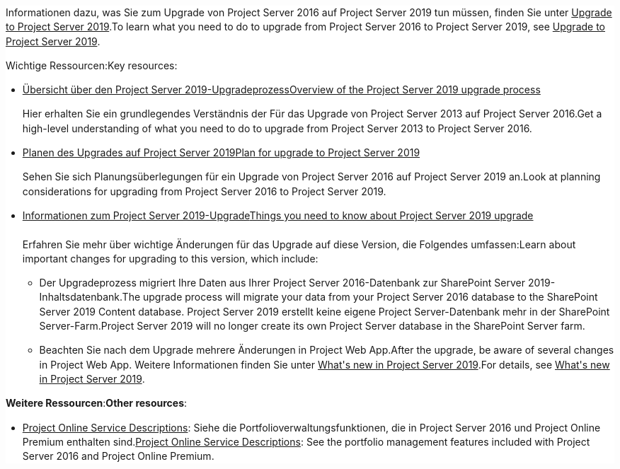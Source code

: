 <span data-ttu-id="8ebb2-243">Informationen dazu, was Sie zum Upgrade von Project Server 2016 auf Project Server 2019 tun müssen, finden Sie unter [Upgrade to Project Server 2019](/Project/upgrade-to-project-server-2016).</span><span class="sxs-lookup"><span data-stu-id="8ebb2-243">To learn what you need to do to upgrade from Project Server 2016 to Project Server 2019, see [Upgrade to Project Server 2019](/Project/upgrade-to-project-server-2016).</span></span>

<span data-ttu-id="8ebb2-244">Wichtige Ressourcen:</span><span class="sxs-lookup"><span data-stu-id="8ebb2-244">Key resources:</span></span>

- [<span data-ttu-id="8ebb2-245">Übersicht über den Project Server 2019-Upgradeprozess</span><span class="sxs-lookup"><span data-stu-id="8ebb2-245">Overview of the Project Server 2019 upgrade process</span></span>](/project/overview-of-the-project-server-2019-upgrade-process)

  <span data-ttu-id="8ebb2-246">Hier erhalten Sie ein grundlegendes Verständnis der Für das Upgrade von Project Server 2013 auf Project Server 2016.</span><span class="sxs-lookup"><span data-stu-id="8ebb2-246">Get a high-level understanding of what you need to do to upgrade from Project Server 2013 to Project Server 2016.</span></span>

- [<span data-ttu-id="8ebb2-247">Planen des Upgrades auf Project Server 2019</span><span class="sxs-lookup"><span data-stu-id="8ebb2-247">Plan for upgrade to Project Server 2019</span></span>](/project/plan-for-upgrade-to-project-server-2019)

  <span data-ttu-id="8ebb2-248">Sehen Sie sich Planungsüberlegungen für ein Upgrade von Project Server 2016 auf Project Server 2019 an.</span><span class="sxs-lookup"><span data-stu-id="8ebb2-248">Look at planning considerations for upgrading from Project Server 2016 to Project Server 2019.</span></span>

- [<span data-ttu-id="8ebb2-249">Informationen zum Project Server 2019-Upgrade</span><span class="sxs-lookup"><span data-stu-id="8ebb2-249">Things you need to know about Project Server 2019 upgrade</span></span>](/project/plan-for-upgrade-to-project-server-2016)<br/><br/><span data-ttu-id="8ebb2-250">Erfahren Sie mehr über wichtige Änderungen für das Upgrade auf diese Version, die Folgendes umfassen:</span><span class="sxs-lookup"><span data-stu-id="8ebb2-250">Learn about important changes for upgrading to this version, which include:</span></span>

   - <span data-ttu-id="8ebb2-251">Der Upgradeprozess migriert Ihre Daten aus Ihrer Project Server 2016-Datenbank zur SharePoint Server 2019-Inhaltsdatenbank.</span><span class="sxs-lookup"><span data-stu-id="8ebb2-251">The upgrade process will migrate your data from your Project Server 2016 database to the SharePoint Server 2019 Content database.</span></span>  <span data-ttu-id="8ebb2-252">Project Server 2019 erstellt keine eigene Project Server-Datenbank mehr in der SharePoint Server-Farm.</span><span class="sxs-lookup"><span data-stu-id="8ebb2-252">Project Server 2019 will no longer create its own Project Server database in the SharePoint Server farm.</span></span>

   - <span data-ttu-id="8ebb2-253">Beachten Sie nach dem Upgrade mehrere Änderungen in Project Web App.</span><span class="sxs-lookup"><span data-stu-id="8ebb2-253">After the upgrade, be aware of several changes in Project Web App.</span></span>  <span data-ttu-id="8ebb2-254">Weitere Informationen finden Sie unter [What's new in Project Server 2019](/project/what-s-new-for-it-pros-in-project-server-2019#PWAChanges).</span><span class="sxs-lookup"><span data-stu-id="8ebb2-254">For details, see [What's new in Project Server 2019](/project/what-s-new-for-it-pros-in-project-server-2019#PWAChanges).</span></span>

<span data-ttu-id="8ebb2-255">**Weitere Ressourcen**:</span><span class="sxs-lookup"><span data-stu-id="8ebb2-255">**Other resources**:</span></span>

- <span data-ttu-id="8ebb2-256">[Project Online Service Descriptions](/office365/servicedescriptions/project-online-service-description/project-online-service-description): Siehe die Portfolioverwaltungsfunktionen, die in Project Server 2016 und Project Online Premium enthalten sind.</span><span class="sxs-lookup"><span data-stu-id="8ebb2-256">[Project Online Service Descriptions](/office365/servicedescriptions/project-online-service-description/project-online-service-description): See the portfolio management features included with Project Server 2016 and Project Online Premium.</span></span>
